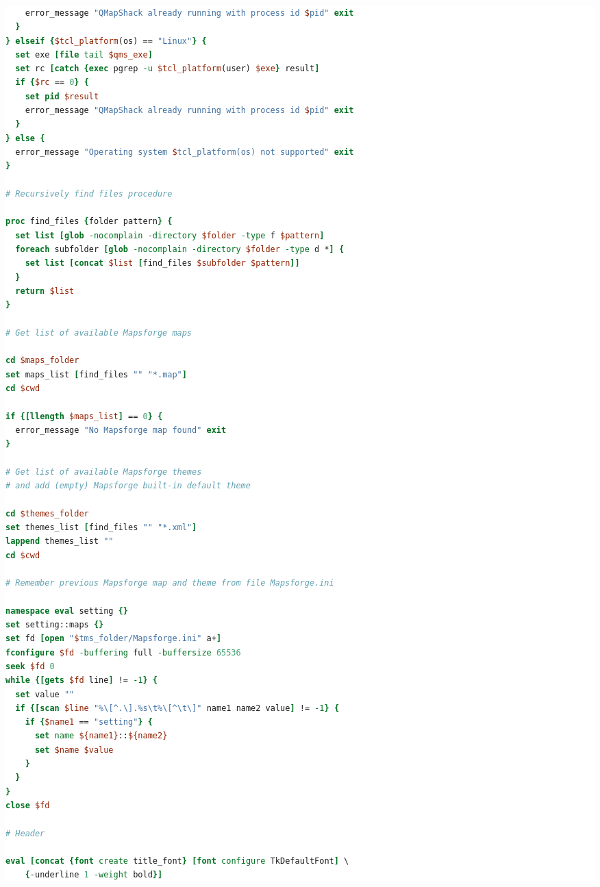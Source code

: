 ```tcl
    error_message "QMapShack already running with process id $pid" exit
  }
} elseif {$tcl_platform(os) == "Linux"} {
  set exe [file tail $qms_exe]
  set rc [catch {exec pgrep -u $tcl_platform(user) $exe} result]
  if {$rc == 0} {
    set pid $result
    error_message "QMapShack already running with process id $pid" exit
  }
} else {
  error_message "Operating system $tcl_platform(os) not supported" exit
}

# Recursively find files procedure

proc find_files {folder pattern} {
  set list [glob -nocomplain -directory $folder -type f $pattern]
  foreach subfolder [glob -nocomplain -directory $folder -type d *] {
    set list [concat $list [find_files $subfolder $pattern]]
  }
  return $list
}

# Get list of available Mapsforge maps

cd $maps_folder
set maps_list [find_files "" "*.map"]
cd $cwd

if {[llength $maps_list] == 0} {
  error_message "No Mapsforge map found" exit
}

# Get list of available Mapsforge themes
# and add (empty) Mapsforge built-in default theme

cd $themes_folder
set themes_list [find_files "" "*.xml"]
lappend themes_list ""
cd $cwd

# Remember previous Mapsforge map and theme from file Mapsforge.ini

namespace eval setting {}
set setting::maps {}
set fd [open "$tms_folder/Mapsforge.ini" a+]
fconfigure $fd -buffering full -buffersize 65536
seek $fd 0
while {[gets $fd line] != -1} {
  set value ""
  if {[scan $line "%\[^.\].%s\t%\[^\t\]" name1 name2 value] != -1} {
    if {$name1 == "setting"} {
      set name ${name1}::${name2}
      set $name $value
    }
  }
}
close $fd

# Header

eval [concat {font create title_font} [font configure TkDefaultFont] \
	{-underline 1 -weight bold}]
```